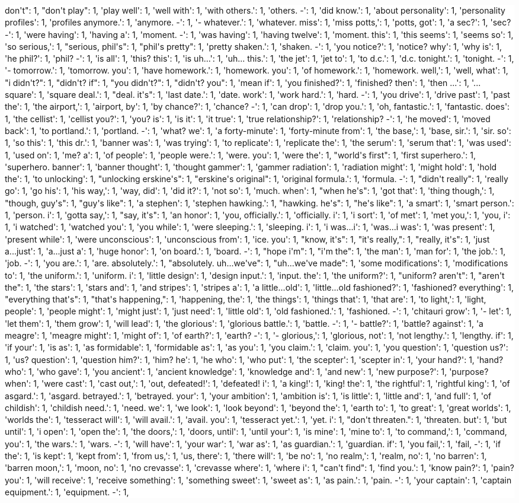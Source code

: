 don't": 1, "don't play": 1, 'play well': 1, 'well with': 1, 'with others.': 1, 'others. -': 1, 'did know.': 1, 'about personality': 1, 'personality profiles': 1, 'profiles anymore.': 1, 'anymore. -': 1, '- whatever.': 1, 'whatever. miss': 1, 'miss potts,': 1, 'potts, got': 1, 'a sec?': 1, 'sec? -': 1, 'were having': 1, 'having a': 1, 'moment. -': 1, 'was having': 1, 'having twelve': 1, 'moment. this': 1, 'this seems': 1, 'seems so': 1, 'so serious,': 1, "serious, phil's": 1, "phil's pretty": 1, 'pretty shaken.': 1, 'shaken. -': 1, 'you notice?': 1, 'notice? why': 1, 'why is': 1, 'he phil?': 1, 'phil? -': 1, 'is all': 1, 'this? this': 1, 'is uh...': 1, 'uh... this.': 1, 'the jet': 1, 'jet to': 1, 'to d.c.': 1, 'd.c. tonight.': 1, 'tonight. -': 1, '- tomorrow.': 1, 'tomorrow. you': 1, 'have homework.': 1, 'homework. you': 1, 'of homework.': 1, 'homework. well,': 1, 'well, what': 1, "i didn't?": 1, "didn't? if": 1, "you didn't?": 1, "didn't? you": 1, 'mean if': 1, 'you finished?': 1, 'finished? then': 1, 'then ...': 1, '... square': 1, 'square deal.': 1, "deal. it's": 1, 'last date.': 1, 'date. work': 1, 'work hard.': 1, 'hard. -': 1, 'you drive': 1, 'drive past': 1, 'past the': 1, 'the airport,': 1, 'airport, by': 1, 'by chance?': 1, 'chance? -': 1, 'can drop': 1, 'drop you.': 1, 'oh, fantastic.': 1, 'fantastic. does': 1, 'the cellist': 1, 'cellist you?': 1, 'you? is': 1, 'is it': 1, 'it true': 1, 'true relationship?': 1, 'relationship? -': 1, 'he moved': 1, 'moved back': 1, 'to portland.': 1, 'portland. -': 1, 'what? we': 1, 'a forty-minute': 1, 'forty-minute from': 1, 'the base,': 1, 'base, sir.': 1, 'sir. so': 1, 'so this': 1, 'this dr.': 1, 'banner was': 1, 'was trying': 1, 'to replicate': 1, 'replicate the': 1, 'the serum': 1, 'serum that': 1, 'was used': 1, 'used on': 1, 'me? a': 1, 'of people': 1, 'people were.': 1, 'were. you': 1, 'were the': 1, "world's first": 1, 'first superhero.': 1, 'superhero. banner': 1, 'banner thought': 1, 'thought gammer': 1, 'gammer radiation': 1, 'radiation might': 1, 'might hold': 1, 'hold the': 1, 'to unlocking': 1, "unlocking erskine's": 1, "erskine's original": 1, 'original formula.': 1, 'formula. -': 1, "didn't really": 1, 'really go': 1, 'go his': 1, 'his way,': 1, 'way, did': 1, 'did it?': 1, 'not so': 1, 'much. when': 1, "when he's": 1, 'got that': 1, 'thing though,': 1, "though, guy's": 1, "guy's like": 1, 'a stephen': 1, 'stephen hawking.': 1, "hawking. he's": 1, "he's like": 1, 'a smart': 1, 'smart person.': 1, 'person. i': 1, 'gotta say,': 1, "say, it's": 1, 'an honor': 1, 'you, officially.': 1, 'officially. i': 1, 'i sort': 1, 'of met': 1, 'met you,': 1, 'you, i': 1, 'i watched': 1, 'watched you': 1, 'you while': 1, 'were sleeping.': 1, 'sleeping. i': 1, 'i was...i': 1, 'was...i was': 1, 'was present': 1, 'present while': 1, 'were unconscious': 1, 'unconscious from': 1, 'ice. you': 1, "know, it's": 1, "it's really,": 1, "really, it's": 1, 'just a...just': 1, 'a...just a': 1, 'huge honor': 1, 'on board.': 1, 'board. -': 1, "hope i'm": 1, "i'm the": 1, 'the man': 1, 'man for': 1, 'the job.': 1, 'job. -': 1, 'you are.': 1, 'are. absolutely.': 1, "absolutely. uh...we've": 1, "uh...we've made": 1, 'some modifications': 1, 'modifications to': 1, 'the uniform.': 1, 'uniform. i': 1, 'little design': 1, 'design input.': 1, 'input. the': 1, 'the uniform?': 1, "uniform? aren't": 1, "aren't the": 1, 'the stars': 1, 'stars and': 1, 'and stripes': 1, 'stripes a': 1, 'a little...old': 1, 'little...old fashioned?': 1, 'fashioned? everything': 1, "everything that's": 1, "that's happening,": 1, 'happening, the': 1, 'the things': 1, 'things that': 1, 'that are': 1, 'to light,': 1, 'light, people': 1, 'people might': 1, 'might just': 1, 'just need': 1, 'little old': 1, 'old fashioned.': 1, 'fashioned. -': 1, 'chitauri grow': 1, '- let': 1, 'let them': 1, 'them grow': 1, 'will lead': 1, 'the glorious': 1, 'glorious battle.': 1, 'battle. -': 1, '- battle?': 1, 'battle? against': 1, 'a meagre': 1, 'meagre might': 1, 'might of': 1, 'of earth?': 1, 'earth? -': 1, '- glorious,': 1, 'glorious, not': 1, 'not lengthy.': 1, 'lengthy. if': 1, 'if your': 1, 'is as': 1, 'as formidable': 1, 'formidable as': 1, 'as you': 1, 'you claim.': 1, 'claim. you': 1, 'you question': 1, 'question us?': 1, 'us? question': 1, 'question him?': 1, 'him? he': 1, 'he who': 1, 'who put': 1, 'the scepter': 1, 'scepter in': 1, 'your hand?': 1, 'hand? who': 1, 'who gave': 1, 'you ancient': 1, 'ancient knowledge': 1, 'knowledge and': 1, 'and new': 1, 'new purpose?': 1, 'purpose? when': 1, 'were cast': 1, 'cast out,': 1, 'out, defeated!': 1, 'defeated! i': 1, 'a king!': 1, 'king! the': 1, 'the rightful': 1, 'rightful king': 1, 'of asgard.': 1, 'asgard. betrayed.': 1, 'betrayed. your': 1, 'your ambition': 1, 'ambition is': 1, 'is little': 1, 'little and': 1, 'and full': 1, 'of childish': 1, 'childish need.': 1, 'need. we': 1, 'we look': 1, 'look beyond': 1, 'beyond the': 1, 'earth to': 1, 'to great': 1, 'great worlds': 1, 'worlds the': 1, 'tesseract will': 1, 'will avail.': 1, 'avail. you': 1, 'tesseract yet.': 1, 'yet. i': 1, "don't threaten.": 1, 'threaten. but': 1, 'but until': 1, 'i open': 1, 'open the': 1, 'the doors,': 1, 'doors, until': 1, 'until your': 1, 'is mine': 1, 'mine to': 1, 'to command,': 1, 'command, you': 1, 'the wars.': 1, 'wars. -': 1, 'will have': 1, 'your war': 1, 'war as': 1, 'as guardian.': 1, 'guardian. if': 1, 'you fail,': 1, 'fail, -': 1, 'if the': 1, 'is kept': 1, 'kept from': 1, 'from us,': 1, 'us, there': 1, 'there will': 1, 'be no': 1, 'no realm,': 1, 'realm, no': 1, 'no barren': 1, 'barren moon,': 1, 'moon, no': 1, 'no crevasse': 1, 'crevasse where': 1, 'where i': 1, "can't find": 1, 'find you.': 1, 'know pain?': 1, 'pain? you': 1, 'will receive': 1, 'receive something': 1, 'something sweet': 1, 'sweet as': 1, 'as pain.': 1, 'pain. -': 1, 'your captain': 1, 'captain equipment.': 1, 'equipment. -': 1,